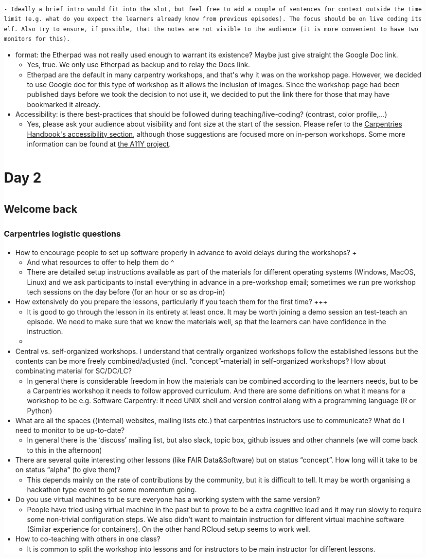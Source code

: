     - Ideally a brief intro would fit into the slot, but feel free to add a couple of sentences for context outside the time limit (e.g. what do you expect the learners already know from previous episodes). The focus should be on live coding itself. Also try to ensure, if possible, that the notes are not visible to the audience (it is more convenient to have two monitors for this).
- format: the Etherpad was not really used enough to warrant its existence? Maybe just give straight the Google Doc link.
    - Yes, true. We only use Etherpad as backup and to relay the Docs link.
    - Etherpad are the default in many carpentry workshops, and that's why it was on the workshop page. However, we decided to use Google doc for this type of workshop as it allows the inclusion of images. Since the workshop page had been published days before we took the decision to not use it, we decided to put the link there for those that may have bookmarked it already.
- Accessibility: is there best-practices that should be followed during teaching/live-coding? (contrast, color profile,...)
    - Yes, please ask your audience about visibility and font size at the start of the session. Please refer to the [Carpentries Handbook's accessibility section](https://docs.carpentries.org/topic_folders/hosts_instructors/workshop_needs.html#accessibility), although those suggestions are focused more on in-person workshops. Some more information can be found at [the A11Y project](https://www.a11yproject.com/).


# Day 2

## Welcome back

### Carpentries logistic questions

- How to encourage people to set up software properly in advance to avoid delays during the workshops? +
    - And what resources to offer to help them do ^
    - There are detailed setup instructions available as part of the materials for different operating systems (Windows, MacOS, Linux) and we ask participants to install everything in advance in a pre-workshop email; sometimes we run pre workshop tech sessions on the day before (for an hour or so as drop-in)
- How extensively do you prepare the lessons, particularly if you teach them for the first time? +++
    - It is good to go through the lesson in its entirety at least once. It may be worth joining a demo session an test-teach an episode. We need to make sure that we know the materials well, sp that the learners can have confidence in the instruction.
    -
- Central vs. self-organized workshops. I understand that centrally organized workshops follow the established lessons but the contents can be more freely combined/adjusted (incl. “concept”-material) in self-organized workshops? How about combinating material for SC/DC/LC?
    - In general there is considerable freedom in how the materials can be combined according to the learners needs, but to be a Carpentries workshop it needs to follow approved curriculum. And there are some definitions on what it means for a workshop to be e.g. Software Carpentry: it need UNIX shell and version control along with a programming language (R or Python)
- What are all the spaces ((internal) websites, mailing lists etc.) that carpentries instructors use to communicate? What do I need to monitor to be up-to-date?
    - In general there is the ‘discuss’ mailing list, but also slack, topic box, github issues and other channels (we will come back to this in the afternoon)
- There are several quite interesting other lessons (like FAIR Data&Software) but on status “concept”. How long will it take to be on status “alpha” (to give them)?
    - This depends mainly on the rate of contributions by the community, but it is difficult to tell. It may be worth organising a hackathon type event to get some momentum going.
- Do you use virtual machines to be sure everyone has a working system with the same version?
    - People have tried using virtual machine in the past but to prove to be a extra cognitive load and it may run slowly to require some non-trivial configuration steps. We also didn’t want to maintain instruction for different virtual machine software (Similar experience for containers). On the other hand RCloud setup seems to work well.
- How to co-teaching with others in one class?
    - It is common to split the workshop into lessons and for instructors to be main instructor for different lessons.
